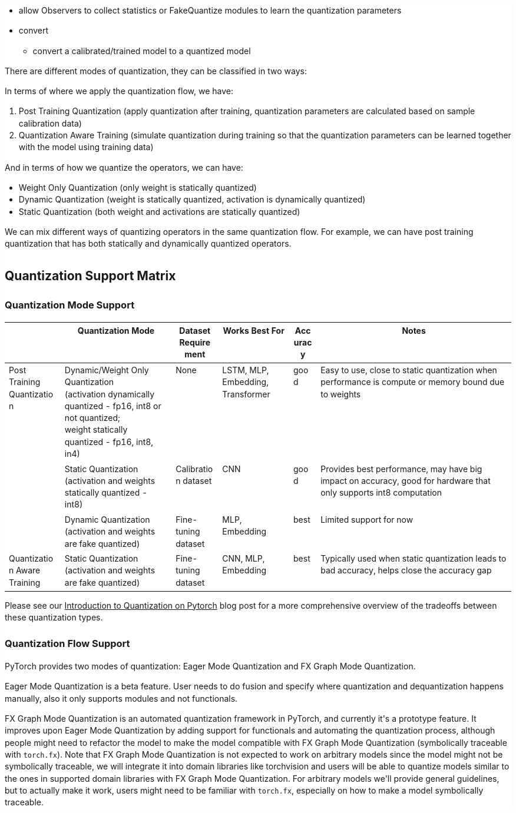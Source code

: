   * allow Observers to collect statistics or FakeQuantize modules to learn the quantization parameters

* convert

  * convert a calibrated/trained model to a quantized model

There are different modes of quantization, they can be classified in two ways:

In terms of where we apply the quantization flow, we have:

1. Post Training Quantization (apply quantization after training, quantization parameters are calculated based on sample calibration data)
2. Quantization Aware Training (simulate quantization during training so that the quantization parameters can be learned together with the model using training data)

And in terms of how we quantize the operators, we can have:

- Weight Only Quantization (only weight is statically quantized)
- Dynamic Quantization (weight is statically quantized, activation is dynamically quantized)
- Static Quantization (both weight and activations are statically quantized)

We can mix different ways of quantizing operators in the same quantization flow. For example, we can have post training quantization that has both statically and dynamically quantized operators.

## Quantization Support Matrix

### Quantization Mode Support

|  | Quantization Mode | Dataset Requirement | Works Best For | Accuracy | Notes |
|--|-------------------|---------------------|----------------|----------|-------|
| Post Training Quantization | Dynamic/Weight Only Quantization<br>(activation dynamically quantized - fp16, int8 or not quantized;<br>weight statically quantized - fp16, int8, in4) | None | LSTM, MLP, Embedding, Transformer | good | Easy to use, close to static quantization when performance is compute or memory bound due to weights |
| | Static Quantization<br>(activation and weights statically quantized - int8) | Calibration dataset | CNN | good | Provides best performance, may have big impact on accuracy, good for hardware that only supports int8 computation |
| | Dynamic Quantization<br>(activation and weights are fake quantized) | Fine-tuning dataset | MLP, Embedding | best | Limited support for now |
| Quantization Aware Training | Static Quantization<br>(activation and weights are fake quantized) | Fine-tuning dataset | CNN, MLP, Embedding | best | Typically used when static quantization leads to bad accuracy, helps close the accuracy gap |

Please see our [Introduction to Quantization on Pytorch](https://pytorch.org/blog/introduction-to-quantization-on-pytorch/)
blog post for a more comprehensive overview of the tradeoffs between these quantization
types.

### Quantization Flow Support

PyTorch provides two modes of quantization: Eager Mode Quantization and FX Graph Mode Quantization.

Eager Mode Quantization is a beta feature. User needs to do fusion and specify where quantization and dequantization happens manually, also it only supports modules and not functionals.

FX Graph Mode Quantization is an automated quantization framework in PyTorch, and currently it's a prototype feature. It improves upon Eager Mode Quantization by adding support for functionals and automating the quantization process, although people might need to refactor the model to make the model compatible with FX Graph Mode Quantization (symbolically traceable with `torch.fx`). Note that FX Graph Mode Quantization is not expected to work on arbitrary models since the model might not be symbolically traceable, we will integrate it into domain libraries like torchvision and users will be able to quantize models similar to the ones in supported domain libraries with FX Graph Mode Quantization. For arbitrary models we'll provide general guidelines, but to actually make it work, users might need to be familiar with `torch.fx`, especially on how to make a model symbolically traceable.
